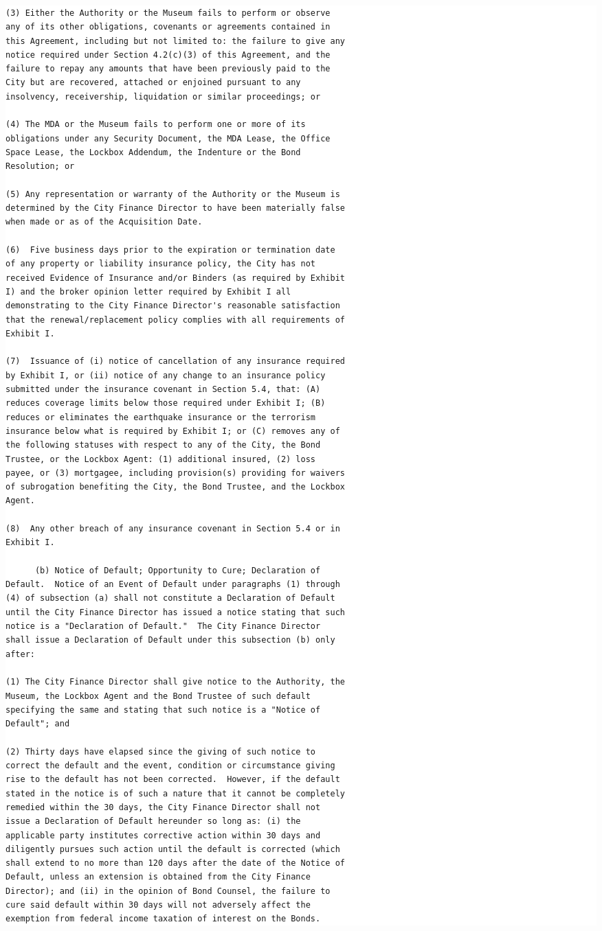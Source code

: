     (3) Either the Authority or the Museum fails to perform or observe  
    any of its other obligations, covenants or agreements contained in  
    this Agreement, including but not limited to: the failure to give any  
    notice required under Section 4.2(c)(3) of this Agreement, and the  
    failure to repay any amounts that have been previously paid to the  
    City but are recovered, attached or enjoined pursuant to any  
    insolvency, receivership, liquidation or similar proceedings; or  
  
    (4) The MDA or the Museum fails to perform one or more of its  
    obligations under any Security Document, the MDA Lease, the Office  
    Space Lease, the Lockbox Addendum, the Indenture or the Bond  
    Resolution; or  
  
    (5) Any representation or warranty of the Authority or the Museum is  
    determined by the City Finance Director to have been materially false  
    when made or as of the Acquisition Date.  
  
    (6)  Five business days prior to the expiration or termination date  
    of any property or liability insurance policy, the City has not  
    received Evidence of Insurance and/or Binders (as required by Exhibit  
    I) and the broker opinion letter required by Exhibit I all  
    demonstrating to the City Finance Director's reasonable satisfaction  
    that the renewal/replacement policy complies with all requirements of  
    Exhibit I.  
  
    (7)  Issuance of (i) notice of cancellation of any insurance required  
    by Exhibit I, or (ii) notice of any change to an insurance policy  
    submitted under the insurance covenant in Section 5.4, that: (A)  
    reduces coverage limits below those required under Exhibit I; (B)  
    reduces or eliminates the earthquake insurance or the terrorism  
    insurance below what is required by Exhibit I; or (C) removes any of  
    the following statuses with respect to any of the City, the Bond  
    Trustee, or the Lockbox Agent: (1) additional insured, (2) loss  
    payee, or (3) mortgagee, including provision(s) providing for waivers  
    of subrogation benefiting the City, the Bond Trustee, and the Lockbox  
    Agent.  
  
    (8)  Any other breach of any insurance covenant in Section 5.4 or in  
    Exhibit I.  
  
          (b) Notice of Default; Opportunity to Cure; Declaration of  
    Default.  Notice of an Event of Default under paragraphs (1) through  
    (4) of subsection (a) shall not constitute a Declaration of Default  
    until the City Finance Director has issued a notice stating that such  
    notice is a "Declaration of Default."  The City Finance Director  
    shall issue a Declaration of Default under this subsection (b) only  
    after:  
  
    (1) The City Finance Director shall give notice to the Authority, the  
    Museum, the Lockbox Agent and the Bond Trustee of such default  
    specifying the same and stating that such notice is a "Notice of  
    Default"; and  
  
    (2) Thirty days have elapsed since the giving of such notice to  
    correct the default and the event, condition or circumstance giving  
    rise to the default has not been corrected.  However, if the default  
    stated in the notice is of such a nature that it cannot be completely  
    remedied within the 30 days, the City Finance Director shall not  
    issue a Declaration of Default hereunder so long as: (i) the  
    applicable party institutes corrective action within 30 days and  
    diligently pursues such action until the default is corrected (which  
    shall extend to no more than 120 days after the date of the Notice of  
    Default, unless an extension is obtained from the City Finance  
    Director); and (ii) in the opinion of Bond Counsel, the failure to  
    cure said default within 30 days will not adversely affect the  
    exemption from federal income taxation of interest on the Bonds.  
  